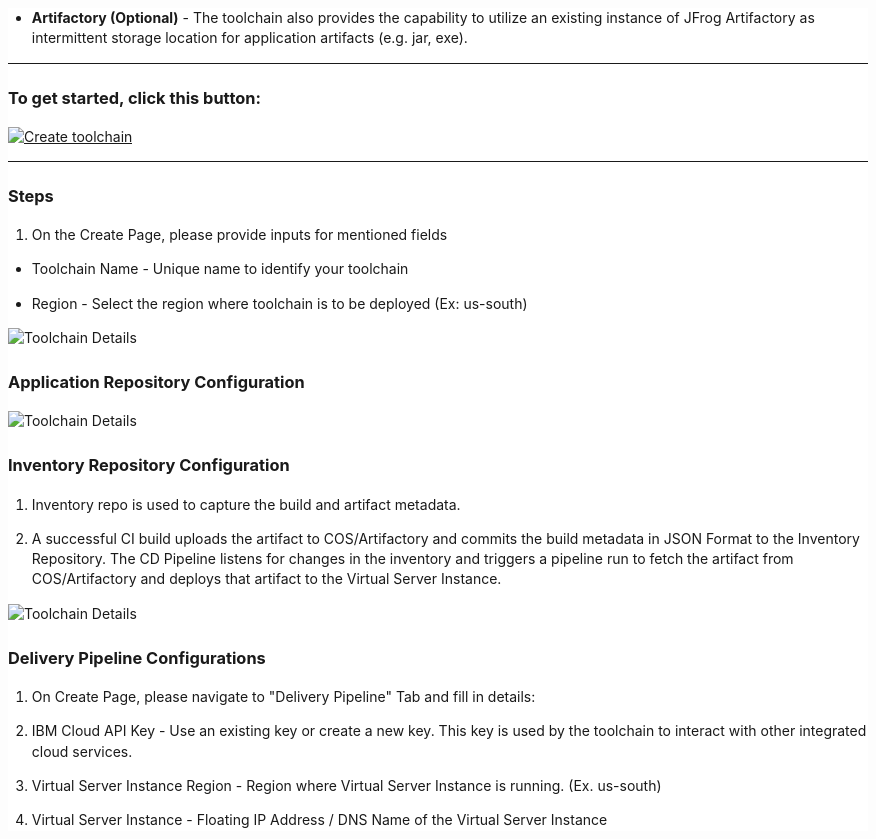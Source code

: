 -  **Artifactory (Optional)** - The toolchain also provides the capability to utilize an existing instance of JFrog Artifactory as intermittent storage location for application artifacts (e.g. jar, exe).

---

### To get started, click this button:

[![Create toolchain](https://cloud.ibm.com/devops/graphics/create_toolchain_button.png)](https://cloud.ibm.com/devops/setup/deploy?repository=https://github.com/open-toolchain/simple-vsi-toolchain.git&env_id=ibm:yp:us-south&pipeline_type=tekton)

---

### Steps

1. On the Create Page, please provide inputs for mentioned fields

- Toolchain Name - Unique name to identify your toolchain

- Region - Select the region where toolchain is to be deployed (Ex: us-south)
 

![Toolchain Details](https://github.com/open-toolchain/simple-vsi-toolchain/blob/master/.bluemix/docs-images/toolchain-header.png)

  

### Application Repository Configuration


![Toolchain Details](https://github.com/open-toolchain/simple-vsi-toolchain/blob/master/.bluemix/docs-images/app-repo.png)

  

### Inventory Repository Configuration

1. Inventory repo is used to capture the build and artifact metadata.

2. A successful CI build uploads the artifact to COS/Artifactory and commits the build metadata in JSON Format to the Inventory Repository. The CD Pipeline listens for changes in the inventory and triggers a pipeline run to fetch the artifact from COS/Artifactory and deploys that artifact to the Virtual Server Instance.

![Toolchain Details](https://github.com/open-toolchain/simple-vsi-toolchain/blob/master/.bluemix/docs-images/inventory-repo.png)

  

### Delivery Pipeline Configurations

1. On Create Page, please navigate to "Delivery Pipeline" Tab and fill in details:

2. IBM Cloud API Key - Use an existing key or create a new key. This key is used by the toolchain to interact with other integrated cloud services.

2. Virtual Server Instance Region - Region where Virtual Server Instance is running. (Ex. us-south)

3. Virtual Server Instance - Floating IP Address / DNS Name of the Virtual Server Instance
